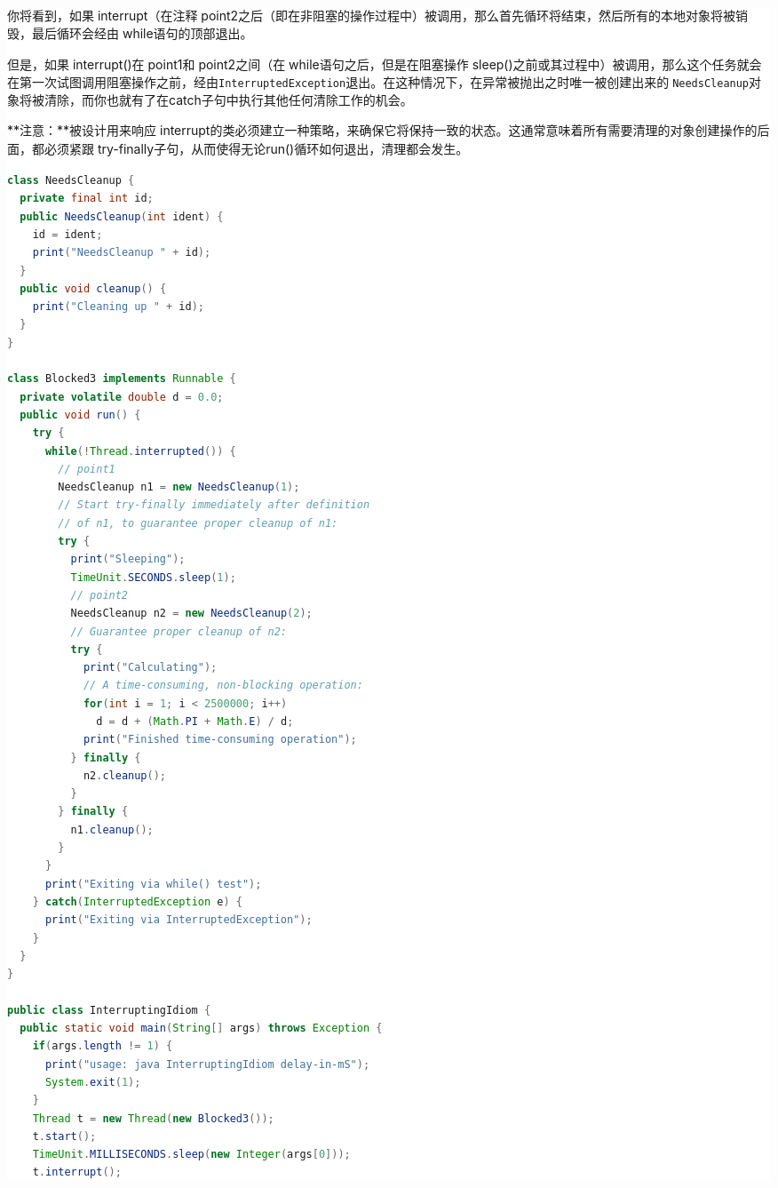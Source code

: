 你将看到，如果 interrupt（在注释 point2之后（即在非阻塞的操作过程中）被调用，那么首先循环将结束，然后所有的本地对象将被销毁，最后循环会经由 while语句的顶部退出。

但是，如果 interrupt()在 point1和 point2之间（在 while语句之后，但是在阻塞操作 sleep()之前或其过程中）被调用，那么这个任务就会在第一次试图调用阻塞操作之前，经由`InterruptedException`退出。在这种情况下，在异常被抛出之时唯一被创建出来的 `NeedsCleanup`对象将被清除，而你也就有了在catch子句中执行其他任何清除工作的机会。

**注意：**被设计用来响应 interrupt的类必须建立一种策略，来确保它将保持一致的状态。这通常意味着所有需要清理的对象创建操作的后面，都必须紧跟 try-finally子句，从而使得无论run()循环如何退出，清理都会发生。

``` java
class NeedsCleanup {
  private final int id;
  public NeedsCleanup(int ident) {
    id = ident;
    print("NeedsCleanup " + id);
  }
  public void cleanup() {
    print("Cleaning up " + id);
  }
}

class Blocked3 implements Runnable {
  private volatile double d = 0.0;
  public void run() {
    try {
      while(!Thread.interrupted()) {
        // point1
        NeedsCleanup n1 = new NeedsCleanup(1);
        // Start try-finally immediately after definition
        // of n1, to guarantee proper cleanup of n1:
        try {
          print("Sleeping");
          TimeUnit.SECONDS.sleep(1);
          // point2
          NeedsCleanup n2 = new NeedsCleanup(2);
          // Guarantee proper cleanup of n2:
          try {
            print("Calculating");
            // A time-consuming, non-blocking operation:
            for(int i = 1; i < 2500000; i++)
              d = d + (Math.PI + Math.E) / d;
            print("Finished time-consuming operation");
          } finally {
            n2.cleanup();
          }
        } finally {
          n1.cleanup();
        }
      }
      print("Exiting via while() test");
    } catch(InterruptedException e) {
      print("Exiting via InterruptedException");
    }
  }
}

public class InterruptingIdiom {
  public static void main(String[] args) throws Exception {
    if(args.length != 1) {
      print("usage: java InterruptingIdiom delay-in-mS");
      System.exit(1);
    }
    Thread t = new Thread(new Blocked3());
    t.start();
    TimeUnit.MILLISECONDS.sleep(new Integer(args[0]));
    t.interrupt();
```